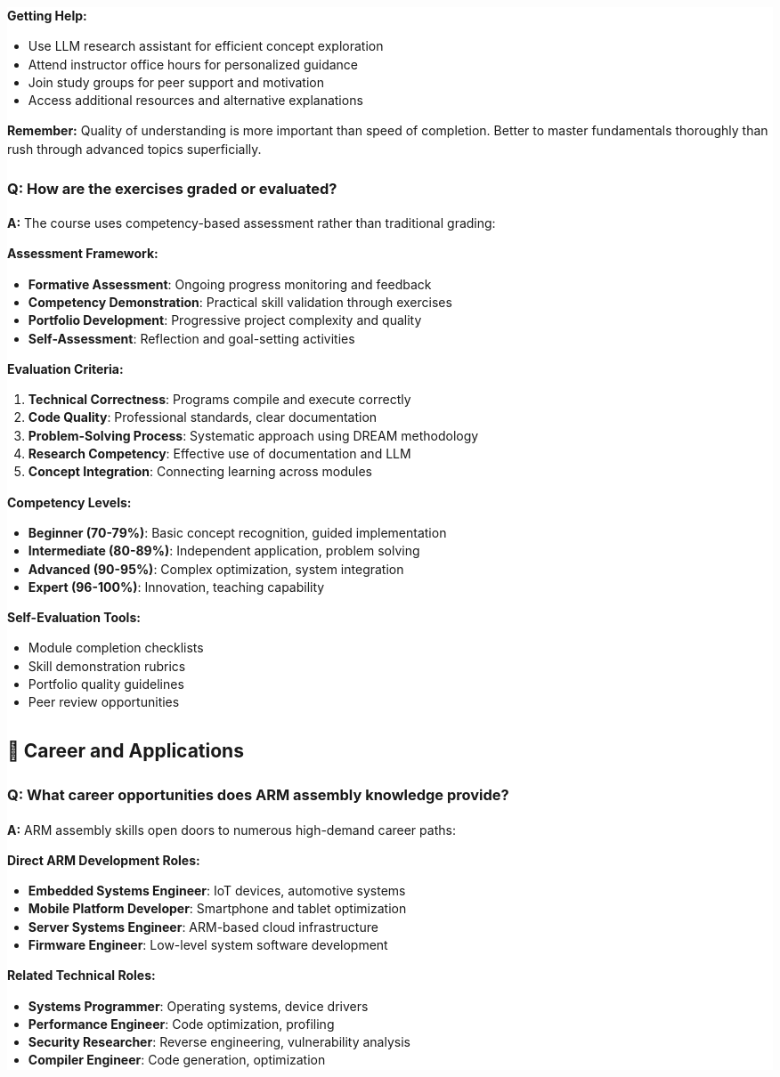 **Getting Help:**
- Use LLM research assistant for efficient concept exploration
- Attend instructor office hours for personalized guidance
- Join study groups for peer support and motivation
- Access additional resources and alternative explanations

**Remember:** Quality of understanding is more important than speed of completion. Better to master fundamentals thoroughly than rush through advanced topics superficially.

### Q: How are the exercises graded or evaluated?

**A:** The course uses competency-based assessment rather than traditional grading:

**Assessment Framework:**
- **Formative Assessment**: Ongoing progress monitoring and feedback
- **Competency Demonstration**: Practical skill validation through exercises
- **Portfolio Development**: Progressive project complexity and quality
- **Self-Assessment**: Reflection and goal-setting activities

**Evaluation Criteria:**
1. **Technical Correctness**: Programs compile and execute correctly
2. **Code Quality**: Professional standards, clear documentation
3. **Problem-Solving Process**: Systematic approach using DREAM methodology
4. **Research Competency**: Effective use of documentation and LLM
5. **Concept Integration**: Connecting learning across modules

**Competency Levels:**
- **Beginner (70-79%)**: Basic concept recognition, guided implementation
- **Intermediate (80-89%)**: Independent application, problem solving
- **Advanced (90-95%)**: Complex optimization, system integration
- **Expert (96-100%)**: Innovation, teaching capability

**Self-Evaluation Tools:**
- Module completion checklists
- Skill demonstration rubrics
- Portfolio quality guidelines
- Peer review opportunities

## 🚀 Career and Applications

### Q: What career opportunities does ARM assembly knowledge provide?

**A:** ARM assembly skills open doors to numerous high-demand career paths:

**Direct ARM Development Roles:**
- **Embedded Systems Engineer**: IoT devices, automotive systems
- **Mobile Platform Developer**: Smartphone and tablet optimization
- **Server Systems Engineer**: ARM-based cloud infrastructure
- **Firmware Engineer**: Low-level system software development

**Related Technical Roles:**
- **Systems Programmer**: Operating systems, device drivers
- **Performance Engineer**: Code optimization, profiling
- **Security Researcher**: Reverse engineering, vulnerability analysis
- **Compiler Engineer**: Code generation, optimization

